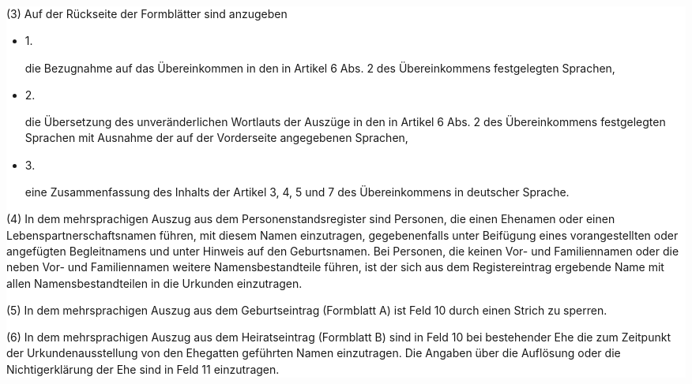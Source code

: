 </div>

<div class="jurAbsatz">

(3) Auf der Rückseite der Formblätter sind anzugeben

  - 1\.
    
    <div style="">
    
    die Bezugnahme auf das Übereinkommen in den in Artikel 6 Abs. 2 des
    Übereinkommens festgelegten Sprachen,
    
    </div>

  - 2\.
    
    <div style="">
    
    die Übersetzung des unveränderlichen Wortlauts der Auszüge in den in
    Artikel 6 Abs. 2 des Übereinkommens festgelegten Sprachen mit
    Ausnahme der auf der Vorderseite angegebenen Sprachen,
    
    </div>

  - 3\.
    
    <div style="">
    
    eine Zusammenfassung des Inhalts der Artikel 3, 4, 5 und 7 des
    Übereinkommens in deutscher Sprache.
    
    </div>

</div>

<div class="jurAbsatz">

(4) In dem mehrsprachigen Auszug aus dem Personenstandsregister sind
Personen, die einen Ehenamen oder einen Lebenspartnerschaftsnamen
führen, mit diesem Namen einzutragen, gegebenenfalls unter Beifügung
eines vorangestellten oder angefügten Begleitnamens und unter Hinweis
auf den Geburtsnamen. Bei Personen, die keinen Vor- und Familiennamen
oder die neben Vor- und Familiennamen weitere Namensbestandteile führen,
ist der sich aus dem Registereintrag ergebende Name mit allen
Namensbestandteilen in die Urkunden einzutragen.

</div>

<div class="jurAbsatz">

(5) In dem mehrsprachigen Auszug aus dem Geburtseintrag (Formblatt A)
ist Feld 10 durch einen Strich zu sperren.

</div>

<div class="jurAbsatz">

(6) In dem mehrsprachigen Auszug aus dem Heiratseintrag (Formblatt B)
sind in Feld 10 bei bestehender Ehe die zum Zeitpunkt der
Urkundenausstellung von den Ehegatten geführten Namen einzutragen. Die
Angaben über die Auflösung oder die Nichtigerklärung der Ehe sind in
Feld 11 einzutragen.
